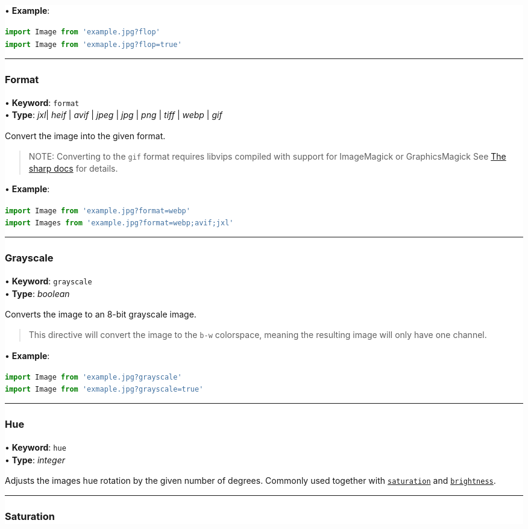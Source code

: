 • **Example**:

```js
import Image from 'example.jpg?flop'
import Image from 'exmaple.jpg?flop=true'
```

---

### Format

• **Keyword**: `format`<br> • **Type**: _jxl_\| _heif_ \| _avif_ \| _jpeg_ \| _jpg_ \| _png_ \| _tiff_ \| _webp_ \|
_gif_<br>

Convert the image into the given format.

> NOTE: Converting to the `gif` format requires libvips compiled with support for ImageMagick or GraphicsMagick See
> [The sharp docs](https://sharp.pixelplumbing.com/install#custom-libvips) for details.

• **Example**:

```js
import Image from 'example.jpg?format=webp'
import Images from 'example.jpg?format=webp;avif;jxl'
```

---

### Grayscale

• **Keyword**: `grayscale`<br> • **Type**: _boolean_<br>

Converts the image to an 8-bit grayscale image.

> This directive will convert the image to the `b-w` colorspace, meaning the resulting image will only have one channel.

• **Example**:

```js
import Image from 'example.jpg?grayscale'
import Image from 'exmaple.jpg?grayscale=true'
```

---

### Hue

• **Keyword**: `hue`<br> • **Type**: _integer_<br>

Adjusts the images hue rotation by the given number of degrees. Commonly used together with [`saturation`](#saturation)
and [`brightness`](#brightness).

---

### Saturation
